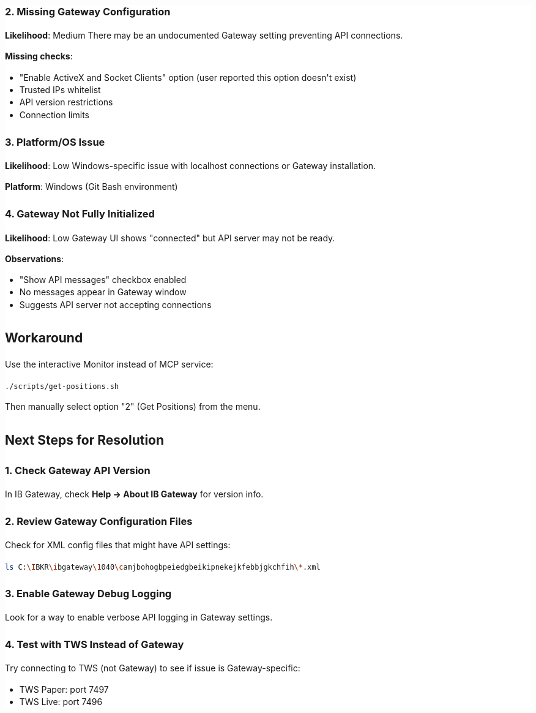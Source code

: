 ### 2. Missing Gateway Configuration
**Likelihood**: Medium
There may be an undocumented Gateway setting preventing API connections.

**Missing checks**:
- "Enable ActiveX and Socket Clients" option (user reported this option doesn't exist)
- Trusted IPs whitelist
- API version restrictions
- Connection limits

### 3. Platform/OS Issue
**Likelihood**: Low
Windows-specific issue with localhost connections or Gateway installation.

**Platform**: Windows (Git Bash environment)

### 4. Gateway Not Fully Initialized
**Likelihood**: Low
Gateway UI shows "connected" but API server may not be ready.

**Observations**:
- "Show API messages" checkbox enabled
- No messages appear in Gateway window
- Suggests API server not accepting connections

## Workaround

Use the interactive Monitor instead of MCP service:

```bash
./scripts/get-positions.sh
```

Then manually select option "2" (Get Positions) from the menu.

## Next Steps for Resolution

### 1. Check Gateway API Version
In IB Gateway, check **Help → About IB Gateway** for version info.

### 2. Review Gateway Configuration Files
Check for XML config files that might have API settings:
```bash
ls C:\IBKR\ibgateway\1040\camjbohogbpeiedgbeikipnekejkfebbjgkchfih\*.xml
```

### 3. Enable Gateway Debug Logging
Look for a way to enable verbose API logging in Gateway settings.

### 4. Test with TWS Instead of Gateway
Try connecting to TWS (not Gateway) to see if issue is Gateway-specific:
- TWS Paper: port 7497
- TWS Live: port 7496
